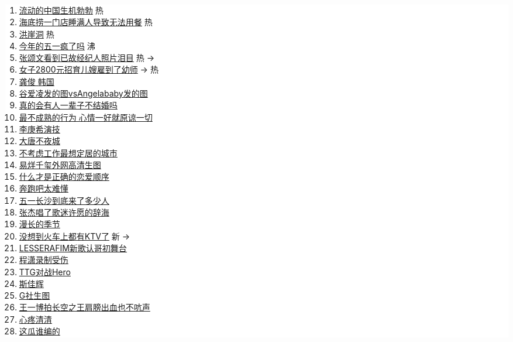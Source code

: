 1. [流动的中国生机勃勃](https://s.weibo.com//weibo?q=%23%E6%B5%81%E5%8A%A8%E7%9A%84%E4%B8%AD%E5%9B%BD%E7%94%9F%E6%9C%BA%E5%8B%83%E5%8B%83%23&Refer=new_time)
   热
1. [海底捞一门店睡满人导致无法用餐](https://s.weibo.com//weibo?q=%23%E6%B5%B7%E5%BA%95%E6%8D%9E%E4%B8%80%E9%97%A8%E5%BA%97%E7%9D%A1%E6%BB%A1%E4%BA%BA%E5%AF%BC%E8%87%B4%E6%97%A0%E6%B3%95%E7%94%A8%E9%A4%90%23&t=31&band_rank=2&Refer=top)
   热
1. [洪崖洞](https://s.weibo.com//weibo?q=%E6%B4%AA%E5%B4%96%E6%B4%9E&t=31&band_rank=6&Refer=top)
   热
1. [今年的五一疯了吗](https://s.weibo.com//weibo?q=%23%E4%BB%8A%E5%B9%B4%E7%9A%84%E4%BA%94%E4%B8%80%E7%96%AF%E4%BA%86%E5%90%97%23&t=31&band_rank=7&Refer=top)
   沸
1. [张颂文看到已故经纪人照片泪目](https://s.weibo.com//weibo?q=%23%E5%BC%A0%E9%A2%82%E6%96%87%E7%9C%8B%E5%88%B0%E5%B7%B2%E6%95%85%E7%BB%8F%E7%BA%AA%E4%BA%BA%E7%85%A7%E7%89%87%E6%B3%AA%E7%9B%AE%23&t=31&band_rank=8&Refer=top)
   热 ->
1. [女子2800元招育儿嫂雇到了幼师](https://s.weibo.com//weibo?q=%23%E5%A5%B3%E5%AD%902800%E5%85%83%E6%8B%9B%E8%82%B2%E5%84%BF%E5%AB%82%E9%9B%87%E5%88%B0%E4%BA%86%E5%B9%BC%E5%B8%88%23&t=31&band_rank=13&Refer=top)
   -> 热
1. [龚俊 韩国](https://s.weibo.com//weibo?q=%E9%BE%9A%E4%BF%8A%20%E9%9F%A9%E5%9B%BD&t=31&band_rank=14&Refer=top)
1. [谷爱凌发的图vsAngelababy发的图](https://s.weibo.com//weibo?q=%23%E8%B0%B7%E7%88%B1%E5%87%8C%E5%8F%91%E7%9A%84%E5%9B%BEvsAngelababy%E5%8F%91%E7%9A%84%E5%9B%BE%23&t=31&band_rank=15&Refer=top)
1. [真的会有人一辈子不结婚吗](https://s.weibo.com//weibo?q=%23%E7%9C%9F%E7%9A%84%E4%BC%9A%E6%9C%89%E4%BA%BA%E4%B8%80%E8%BE%88%E5%AD%90%E4%B8%8D%E7%BB%93%E5%A9%9A%E5%90%97%23&t=31&band_rank=16&Refer=top)
1. [最不成熟的行为 心情一好就原谅一切](https://s.weibo.com//weibo?q=%E6%9C%80%E4%B8%8D%E6%88%90%E7%86%9F%E7%9A%84%E8%A1%8C%E4%B8%BA%20%E5%BF%83%E6%83%85%E4%B8%80%E5%A5%BD%E5%B0%B1%E5%8E%9F%E8%B0%85%E4%B8%80%E5%88%87&t=31&band_rank=18&Refer=top)
1. [李庚希演技](https://s.weibo.com//weibo?q=%E6%9D%8E%E5%BA%9A%E5%B8%8C%E6%BC%94%E6%8A%80&t=31&band_rank=20&Refer=top)
1. [大唐不夜城](https://s.weibo.com//weibo?q=%E5%A4%A7%E5%94%90%E4%B8%8D%E5%A4%9C%E5%9F%8E&t=31&band_rank=21&Refer=top)
1. [不考虑工作最想定居的城市](https://s.weibo.com//weibo?q=%23%E4%B8%8D%E8%80%83%E8%99%91%E5%B7%A5%E4%BD%9C%E6%9C%80%E6%83%B3%E5%AE%9A%E5%B1%85%E7%9A%84%E5%9F%8E%E5%B8%82%23&t=31&band_rank=22&Refer=top)
1. [易烊千玺外网高清生图](https://s.weibo.com//weibo?q=%23%E6%98%93%E7%83%8A%E5%8D%83%E7%8E%BA%E5%A4%96%E7%BD%91%E9%AB%98%E6%B8%85%E7%94%9F%E5%9B%BE%23&t=31&band_rank=23&Refer=top)
1. [什么才是正确的恋爱顺序](https://s.weibo.com//weibo?q=%23%E4%BB%80%E4%B9%88%E6%89%8D%E6%98%AF%E6%AD%A3%E7%A1%AE%E7%9A%84%E6%81%8B%E7%88%B1%E9%A1%BA%E5%BA%8F%23&t=31&band_rank=24&Refer=top)
1. [奔跑吧太难懂](https://s.weibo.com//weibo?q=%23%E5%A5%94%E8%B7%91%E5%90%A7%E5%A4%AA%E9%9A%BE%E6%87%82%23&t=31&band_rank=27&Refer=top)
1. [五一长沙到底来了多少人](https://s.weibo.com//weibo?q=%23%E4%BA%94%E4%B8%80%E9%95%BF%E6%B2%99%E5%88%B0%E5%BA%95%E6%9D%A5%E4%BA%86%E5%A4%9A%E5%B0%91%E4%BA%BA%23&t=31&band_rank=28&Refer=top)
1. [张杰唱了歌迷许愿的辞海](https://s.weibo.com//weibo?q=%23%E5%BC%A0%E6%9D%B0%E5%94%B1%E4%BA%86%E6%AD%8C%E8%BF%B7%E8%AE%B8%E6%84%BF%E7%9A%84%E8%BE%9E%E6%B5%B7%23&t=31&band_rank=29&Refer=top)
1. [漫长的季节](https://s.weibo.com//weibo?q=%E6%BC%AB%E9%95%BF%E7%9A%84%E5%AD%A3%E8%8A%82&t=31&band_rank=30&Refer=top)
1. [没想到火车上都有KTV了](https://s.weibo.com//weibo?q=%23%E6%B2%A1%E6%83%B3%E5%88%B0%E7%81%AB%E8%BD%A6%E4%B8%8A%E9%83%BD%E6%9C%89KTV%E4%BA%86%23&t=31&band_rank=31&Refer=top)
   新 ->
1. [LESSERAFIM新歌认哥初舞台](https://s.weibo.com//weibo?q=%23LESSERAFIM%E6%96%B0%E6%AD%8C%E8%AE%A4%E5%93%A5%E5%88%9D%E8%88%9E%E5%8F%B0%23&t=31&band_rank=33&Refer=top)
1. [程潇录制受伤](https://s.weibo.com//weibo?q=%E7%A8%8B%E6%BD%87%E5%BD%95%E5%88%B6%E5%8F%97%E4%BC%A4&t=31&band_rank=34&Refer=top)
1. [TTG对战Hero](https://s.weibo.com//weibo?q=%23TTG%E5%AF%B9%E6%88%98Hero%23&t=31&band_rank=35&Refer=top)
1. [斯佳辉](https://s.weibo.com//weibo?q=%E6%96%AF%E4%BD%B3%E8%BE%89&t=31&band_rank=36&Refer=top)
1. [G社生图](https://s.weibo.com//weibo?q=G%E7%A4%BE%E7%94%9F%E5%9B%BE&t=31&band_rank=37&Refer=top)
1. [王一博拍长空之王肩膀出血也不吭声](https://s.weibo.com//weibo?q=%23%E7%8E%8B%E4%B8%80%E5%8D%9A%E6%8B%8D%E9%95%BF%E7%A9%BA%E4%B9%8B%E7%8E%8B%E8%82%A9%E8%86%80%E5%87%BA%E8%A1%80%E4%B9%9F%E4%B8%8D%E5%90%AD%E5%A3%B0%23&t=31&band_rank=38&Refer=top)
1. [心疼清清](https://s.weibo.com//weibo?q=%E5%BF%83%E7%96%BC%E6%B8%85%E6%B8%85&t=31&band_rank=39&Refer=top)
1. [这瓜谁编的](https://s.weibo.com//weibo?q=%23%E8%BF%99%E7%93%9C%E8%B0%81%E7%BC%96%E7%9A%84%23&t=31&band_rank=41&Refer=top)
